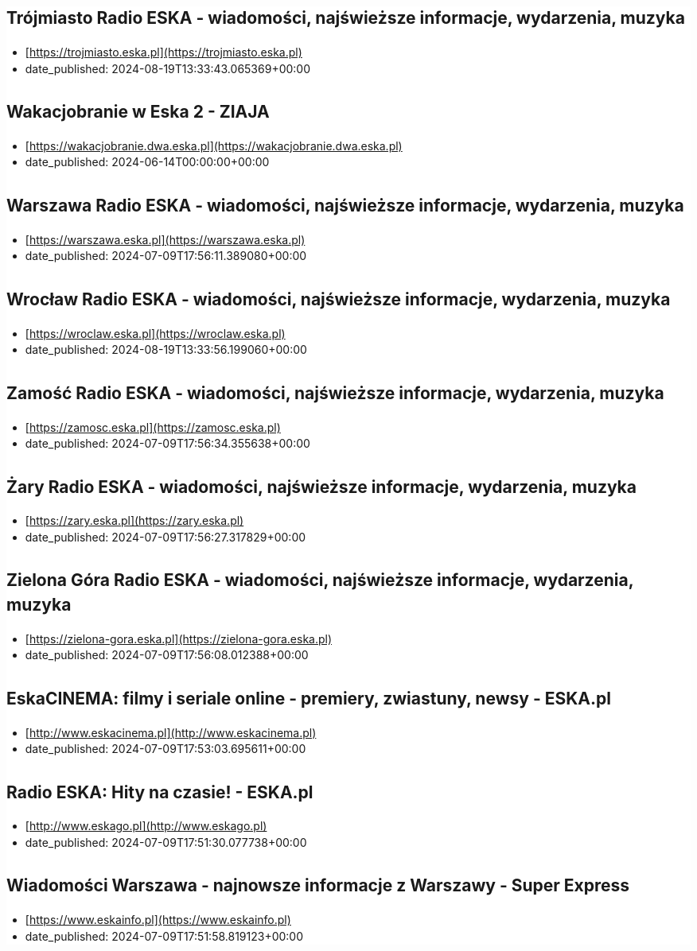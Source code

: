  ## Trójmiasto Radio ESKA - wiadomości, najświeższe informacje, wydarzenia, muzyka
 - [https://trojmiasto.eska.pl](https://trojmiasto.eska.pl)
 - date_published: 2024-08-19T13:33:43.065369+00:00

 ## Wakacjobranie w Eska 2 - ZIAJA
 - [https://wakacjobranie.dwa.eska.pl](https://wakacjobranie.dwa.eska.pl)
 - date_published: 2024-06-14T00:00:00+00:00

 ## Warszawa Radio ESKA - wiadomości, najświeższe informacje, wydarzenia, muzyka
 - [https://warszawa.eska.pl](https://warszawa.eska.pl)
 - date_published: 2024-07-09T17:56:11.389080+00:00

 ## Wrocław Radio ESKA - wiadomości, najświeższe informacje, wydarzenia, muzyka
 - [https://wroclaw.eska.pl](https://wroclaw.eska.pl)
 - date_published: 2024-08-19T13:33:56.199060+00:00

 ## Zamość Radio ESKA - wiadomości, najświeższe informacje, wydarzenia, muzyka
 - [https://zamosc.eska.pl](https://zamosc.eska.pl)
 - date_published: 2024-07-09T17:56:34.355638+00:00

 ## Żary Radio ESKA - wiadomości, najświeższe informacje, wydarzenia, muzyka
 - [https://zary.eska.pl](https://zary.eska.pl)
 - date_published: 2024-07-09T17:56:27.317829+00:00

 ## Zielona Góra Radio ESKA - wiadomości, najświeższe informacje, wydarzenia, muzyka
 - [https://zielona-gora.eska.pl](https://zielona-gora.eska.pl)
 - date_published: 2024-07-09T17:56:08.012388+00:00

 ## EskaCINEMA: filmy i seriale online - premiery, zwiastuny, newsy - ESKA.pl
 - [http://www.eskacinema.pl](http://www.eskacinema.pl)
 - date_published: 2024-07-09T17:53:03.695611+00:00

 ## Radio ESKA: Hity na czasie! - ESKA.pl
 - [http://www.eskago.pl](http://www.eskago.pl)
 - date_published: 2024-07-09T17:51:30.077738+00:00

 ## Wiadomości Warszawa - najnowsze informacje z Warszawy - Super Express
 - [https://www.eskainfo.pl](https://www.eskainfo.pl)
 - date_published: 2024-07-09T17:51:58.819123+00:00
